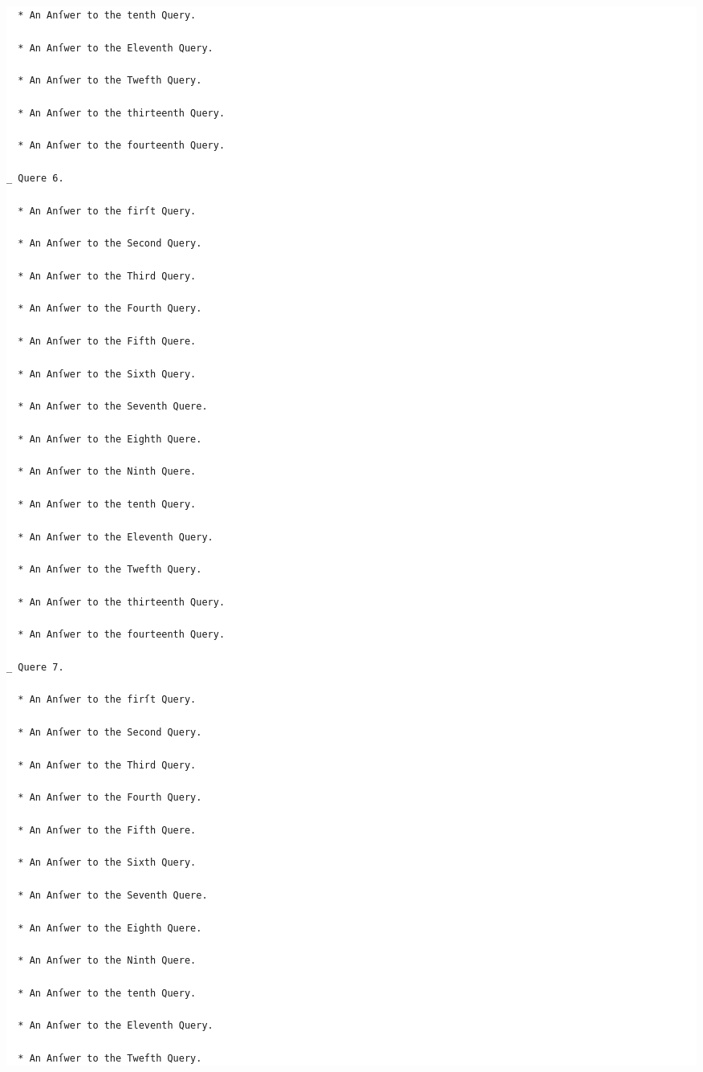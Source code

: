       * An Anſwer to the tenth Query.

      * An Anſwer to the Eleventh Query.

      * An Anſwer to the Twefth Query.

      * An Anſwer to the thirteenth Query.

      * An Anſwer to the fourteenth Query.

    _ Quere 6.

      * An Anſwer to the firſt Query.

      * An Anſwer to the Second Query.

      * An Anſwer to the Third Query.

      * An Anſwer to the Fourth Query.

      * An Anſwer to the Fifth Quere.

      * An Anſwer to the Sixth Query.

      * An Anſwer to the Seventh Quere.

      * An Anſwer to the Eighth Quere.

      * An Anſwer to the Ninth Quere.

      * An Anſwer to the tenth Query.

      * An Anſwer to the Eleventh Query.

      * An Anſwer to the Twefth Query.

      * An Anſwer to the thirteenth Query.

      * An Anſwer to the fourteenth Query.

    _ Quere 7.

      * An Anſwer to the firſt Query.

      * An Anſwer to the Second Query.

      * An Anſwer to the Third Query.

      * An Anſwer to the Fourth Query.

      * An Anſwer to the Fifth Quere.

      * An Anſwer to the Sixth Query.

      * An Anſwer to the Seventh Quere.

      * An Anſwer to the Eighth Quere.

      * An Anſwer to the Ninth Quere.

      * An Anſwer to the tenth Query.

      * An Anſwer to the Eleventh Query.

      * An Anſwer to the Twefth Query.
